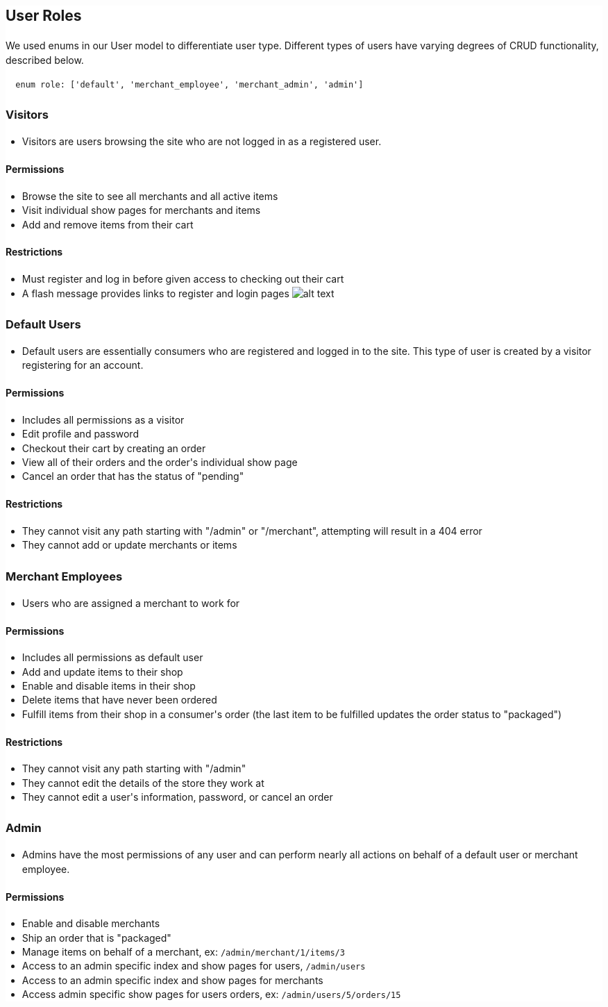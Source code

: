 ## User Roles
We used enums in our User model to differentiate user type. Different types of users have varying degrees of CRUD functionality, described below.

```   enum role: ['default', 'merchant_employee', 'merchant_admin', 'admin'] ```

### Visitors
* Visitors are users browsing the site who are not logged in as a registered user.

#### Permissions
* Browse the site to see all merchants and all active items
* Visit individual show pages for merchants and items
* Add and remove items from their cart

#### Restrictions
* Must register and log in before given access to checking out their cart
* A flash message provides links to register and login pages
![alt text](https://github.com/DavidBarriga-Gomez/monster_shop_part_1/blob/refactor/readme/visitor_checkout.png)

### Default Users
* Default users are essentially consumers who are registered and logged in to the site. This type of user is created by a visitor registering for an account.

#### Permissions
* Includes all permissions as a visitor
* Edit profile and password
* Checkout their cart by creating an order
* View all of their orders and the order's individual show page
* Cancel an order that has the status of "pending"

#### Restrictions
* They cannot visit any path starting with "/admin" or "/merchant", attempting will result in a 404 error
* They cannot add or update merchants or items

### Merchant Employees
* Users who are assigned a merchant to work for

#### Permissions
* Includes all permissions as default user
* Add and update items to their shop
* Enable and disable items in their shop
* Delete items that have never been ordered
* Fulfill items from their shop in a consumer's order (the last item to be fulfilled updates the order status to "packaged")

#### Restrictions
* They cannot visit any path starting with "/admin"
* They cannot edit the details of the store they work at
* They cannot edit a user's information, password, or cancel an order

### Admin
* Admins have the most permissions of any user and can perform nearly all actions on behalf of a default user or merchant employee.

#### Permissions
* Enable and disable merchants
* Ship an order that is "packaged"
* Manage items on behalf of a merchant, ex: `/admin/merchant/1/items/3`
* Access to an admin specific index and show pages for users, `/admin/users`
* Access to an admin specific index and show pages for merchants
* Access admin specific show pages for users orders, ex: `/admin/users/5/orders/15`
```